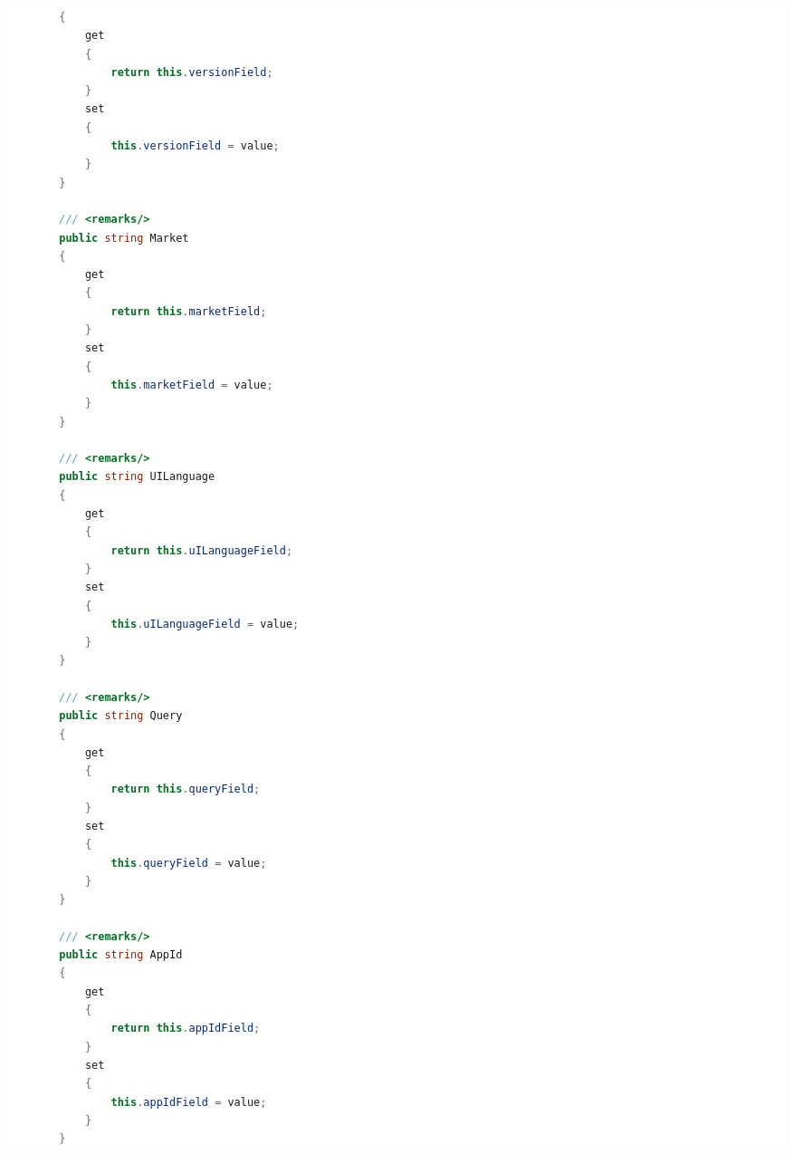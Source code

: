 ```csharp
        {
            get
            {
                return this.versionField;
            }
            set
            {
                this.versionField = value;
            }
        }

        /// <remarks/>
        public string Market
        {
            get
            {
                return this.marketField;
            }
            set
            {
                this.marketField = value;
            }
        }

        /// <remarks/>
        public string UILanguage
        {
            get
            {
                return this.uILanguageField;
            }
            set
            {
                this.uILanguageField = value;
            }
        }

        /// <remarks/>
        public string Query
        {
            get
            {
                return this.queryField;
            }
            set
            {
                this.queryField = value;
            }
        }

        /// <remarks/>
        public string AppId
        {
            get
            {
                return this.appIdField;
            }
            set
            {
                this.appIdField = value;
            }
        }

```